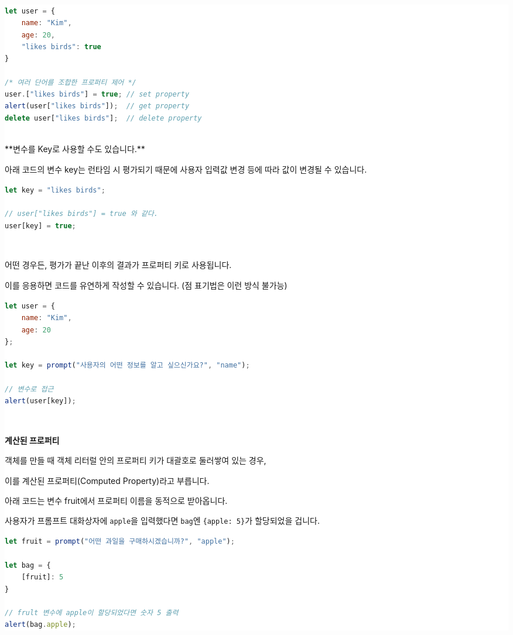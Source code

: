 ```javascript
let user = {
	name: "Kim",
	age: 20,
	"likes birds": true
}

/* 여러 단어를 조합한 프로퍼티 제어 */
user.["likes birds"] = true; // set property
alert(user["likes birds"]);  // get property
delete user["likes birds"];  // delete property
```

<br>
**변수를 Key로 사용할 수도 있습니다.**

아래 코드의 변수 key는 런타임 시 평가되기 때문에 사용자 입력값 변경 등에 따라 값이 변경될 수 있습니다.

```javascript
let key = "likes birds";

// user["likes birds"] = true 와 같다.
user[key] = true;
```

<br>

어떤 경우든, 평가가 끝난 이후의 결과가 프로퍼티 키로 사용됩니다.

이를 응용하면 코드를 유연하게 작성할 수 있습니다. (점 표기법은 이런 방식 불가능)

```javascript
let user = {
	name: "Kim",
	age: 20
};

let key = prompt("사용자의 어떤 정보를 알고 싶으신가요?", "name");

// 변수로 접근
alert(user[key]); 
```

<br>

**계산된 프로퍼티**

객체를 만들 때 객체 리터럴 안의 프로퍼티 키가 대괄호로 둘러쌓여 있는 경우,

이를 계산된 프로퍼티(Computed Property)라고 부릅니다.

아래 코드는 변수 fruit에서 프로퍼티 이름을 동적으로 받아옵니다.

사용자가 프롬프트 대화상자에 `apple`을 입력했다면 `bag`엔 `{apple: 5}`가 할당되었을 겁니다.

```javascript
let fruit = prompt("어떤 과일을 구매하시겠습니까?", "apple");

let bag = {
	[fruit]: 5
}

// frult 변수에 apple이 할당되었다면 숫자 5 출력
alert(bag.apple);
```
